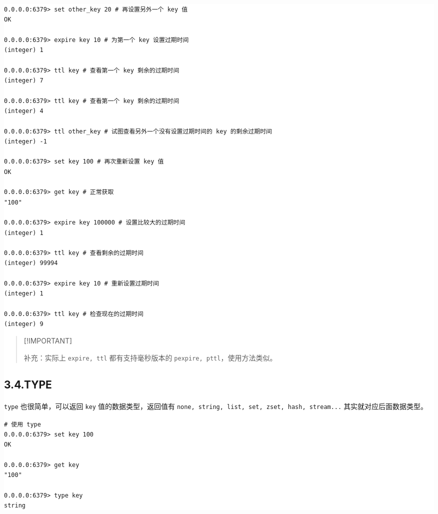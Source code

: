 ```shell
0.0.0.0:6379> set other_key 20 # 再设置另外一个 key 值
OK

0.0.0.0:6379> expire key 10 # 为第一个 key 设置过期时间
(integer) 1

0.0.0.0:6379> ttl key # 查看第一个 key 剩余的过期时间
(integer) 7

0.0.0.0:6379> ttl key # 查看第一个 key 剩余的过期时间
(integer) 4

0.0.0.0:6379> ttl other_key # 试图查看另外一个没有设置过期时间的 key 的剩余过期时间
(integer) -1

0.0.0.0:6379> set key 100 # 再次重新设置 key 值
OK

0.0.0.0:6379> get key # 正常获取
"100"

0.0.0.0:6379> expire key 100000 # 设置比较大的过期时间
(integer) 1

0.0.0.0:6379> ttl key # 查看剩余的过期时间
(integer) 99994

0.0.0.0:6379> expire key 10 # 重新设置过期时间
(integer) 1

0.0.0.0:6379> ttl key # 检查现在的过期时间
(integer) 9

```

>   [!IMPORTANT]
>
>   补充：实际上 `expire, ttl` 都有支持毫秒版本的 `pexpire, pttl`，使用方法类似。

## 3.4.TYPE

`type` 也很简单，可以返回 `key` 值的数据类型，返回值有 `none, string, list, set, zset, hash, stream...` 其实就对应后面数据类型。

```shell
# 使用 type
0.0.0.0:6379> set key 100
OK

0.0.0.0:6379> get key
"100"

0.0.0.0:6379> type key
string

```
